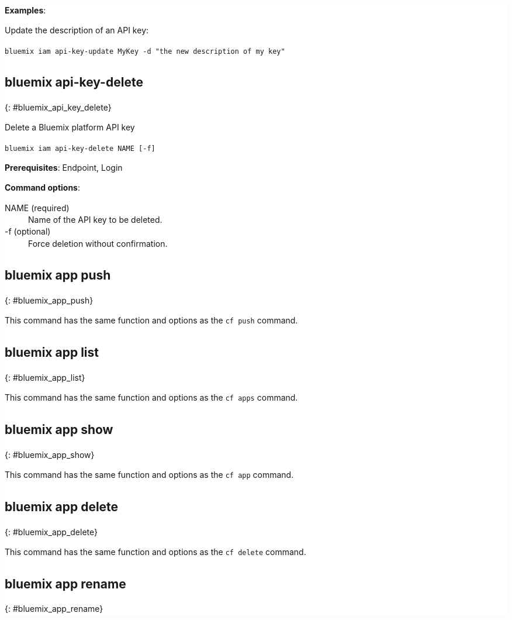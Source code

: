 <strong>Examples</strong>:

Update the description of an API key:

```
bluemix iam api-key-update MyKey -d "the new description of my key"
```

## bluemix api-key-delete
{: #bluemix_api_key_delete}

Delete a Bluemix platform API key

```
bluemix iam api-key-delete NAME [-f]
```

<strong>Prerequisites</strong>:  Endpoint, Login

<strong>Command options</strong>:
<dl>
<dt>NAME (required)</dt>
<dd>Name of the API key to be deleted.</dd>
<dt>-f  (optional)</dt>
<dd>Force deletion without confirmation.</dd>
</dl>


## bluemix app push
{: #bluemix_app_push}

This command has the same function and options as the `cf push` command.


## bluemix app list
{: #bluemix_app_list}

This command has the same function and options as the `cf apps` command.


## bluemix app show
{: #bluemix_app_show}

This command has the same function and options as the `cf app` command.


## bluemix app delete
{: #bluemix_app_delete}

This command has the same function and options as the `cf delete` command.


## bluemix app rename
{: #bluemix_app_rename}
